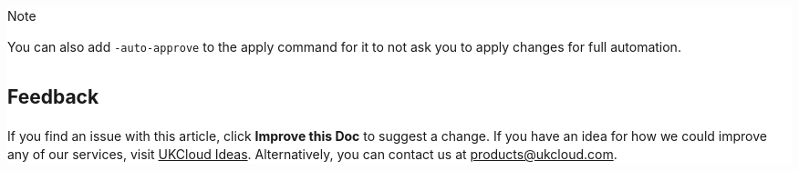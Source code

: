 > [!NOTE]
> You can also add `-auto-approve` to the apply command for it to not ask you to apply changes for full automation.

## Feedback

If you find an issue with this article, click **Improve this Doc** to suggest a change. If you have an idea for how we could improve any of our services, visit [UKCloud Ideas](https://ideas.ukcloud.com). Alternatively, you can contact us at <products@ukcloud.com>.
